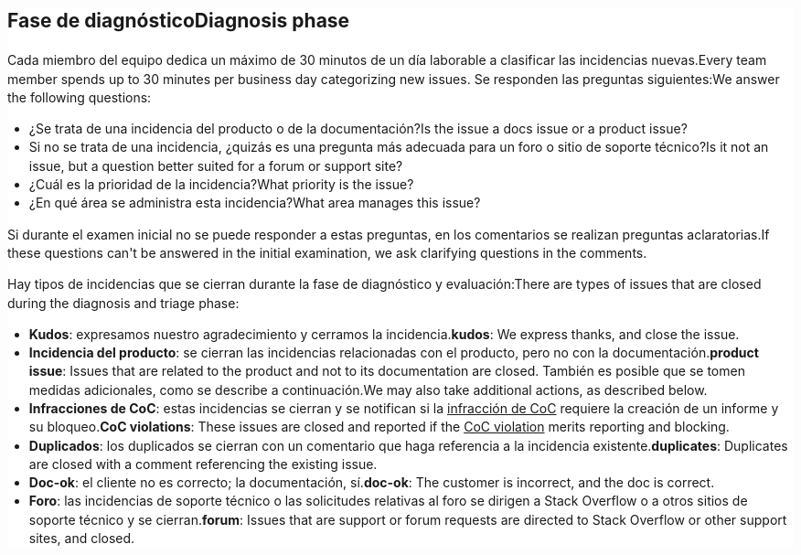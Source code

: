 ## <a name="diagnosis-phase"></a><span data-ttu-id="d5fbd-115">Fase de diagnóstico</span><span class="sxs-lookup"><span data-stu-id="d5fbd-115">Diagnosis phase</span></span>

<span data-ttu-id="d5fbd-116">Cada miembro del equipo dedica un máximo de 30 minutos de un día laborable a clasificar las incidencias nuevas.</span><span class="sxs-lookup"><span data-stu-id="d5fbd-116">Every team member spends up to 30 minutes per business day categorizing new issues.</span></span> <span data-ttu-id="d5fbd-117">Se responden las preguntas siguientes:</span><span class="sxs-lookup"><span data-stu-id="d5fbd-117">We answer the following questions:</span></span>

- <span data-ttu-id="d5fbd-118">¿Se trata de una incidencia del producto o de la documentación?</span><span class="sxs-lookup"><span data-stu-id="d5fbd-118">Is the issue a docs issue or a product issue?</span></span>
- <span data-ttu-id="d5fbd-119">Si no se trata de una incidencia, ¿quizás es una pregunta más adecuada para un foro o sitio de soporte técnico?</span><span class="sxs-lookup"><span data-stu-id="d5fbd-119">Is it not an issue, but a question better suited for a forum or support site?</span></span>
- <span data-ttu-id="d5fbd-120">¿Cuál es la prioridad de la incidencia?</span><span class="sxs-lookup"><span data-stu-id="d5fbd-120">What priority is the issue?</span></span>
- <span data-ttu-id="d5fbd-121">¿En qué área se administra esta incidencia?</span><span class="sxs-lookup"><span data-stu-id="d5fbd-121">What area manages this issue?</span></span>

<span data-ttu-id="d5fbd-122">Si durante el examen inicial no se puede responder a estas preguntas, en los comentarios se realizan preguntas aclaratorias.</span><span class="sxs-lookup"><span data-stu-id="d5fbd-122">If these questions can't be answered in the initial examination, we ask clarifying questions in the comments.</span></span>

<span data-ttu-id="d5fbd-123">Hay tipos de incidencias que se cierran durante la fase de diagnóstico y evaluación:</span><span class="sxs-lookup"><span data-stu-id="d5fbd-123">There are types of issues that are closed during the diagnosis and triage phase:</span></span>

- <span data-ttu-id="d5fbd-124">**Kudos**: expresamos nuestro agradecimiento y cerramos la incidencia.</span><span class="sxs-lookup"><span data-stu-id="d5fbd-124">**kudos**: We express thanks, and close the issue.</span></span>
- <span data-ttu-id="d5fbd-125">**Incidencia del producto**: se cierran las incidencias relacionadas con el producto, pero no con la documentación.</span><span class="sxs-lookup"><span data-stu-id="d5fbd-125">**product issue**: Issues that are related to the product and not to its documentation are closed.</span></span> <span data-ttu-id="d5fbd-126">También es posible que se tomen medidas adicionales, como se describe a continuación.</span><span class="sxs-lookup"><span data-stu-id="d5fbd-126">We may also take additional actions, as described below.</span></span>
- <span data-ttu-id="d5fbd-127">**Infracciones de CoC**: estas incidencias se cierran y se notifican si la [infracción de CoC](https://dotnetfoundation.org/code-of-conduct) requiere la creación de un informe y su bloqueo.</span><span class="sxs-lookup"><span data-stu-id="d5fbd-127">**CoC violations**: These issues are closed and reported if the [CoC violation](https://dotnetfoundation.org/code-of-conduct) merits reporting and blocking.</span></span>
- <span data-ttu-id="d5fbd-128">**Duplicados**: los duplicados se cierran con un comentario que haga referencia a la incidencia existente.</span><span class="sxs-lookup"><span data-stu-id="d5fbd-128">**duplicates**: Duplicates are closed with a comment referencing the existing issue.</span></span>
- <span data-ttu-id="d5fbd-129">**Doc-ok**: el cliente no es correcto; la documentación, sí.</span><span class="sxs-lookup"><span data-stu-id="d5fbd-129">**doc-ok**: The customer is incorrect, and the doc is correct.</span></span>
- <span data-ttu-id="d5fbd-130">**Foro**: las incidencias de soporte técnico o las solicitudes relativas al foro se dirigen a Stack Overflow o a otros sitios de soporte técnico y se cierran.</span><span class="sxs-lookup"><span data-stu-id="d5fbd-130">**forum**: Issues that are support or forum requests are directed to Stack Overflow or other support sites, and closed.</span></span>
